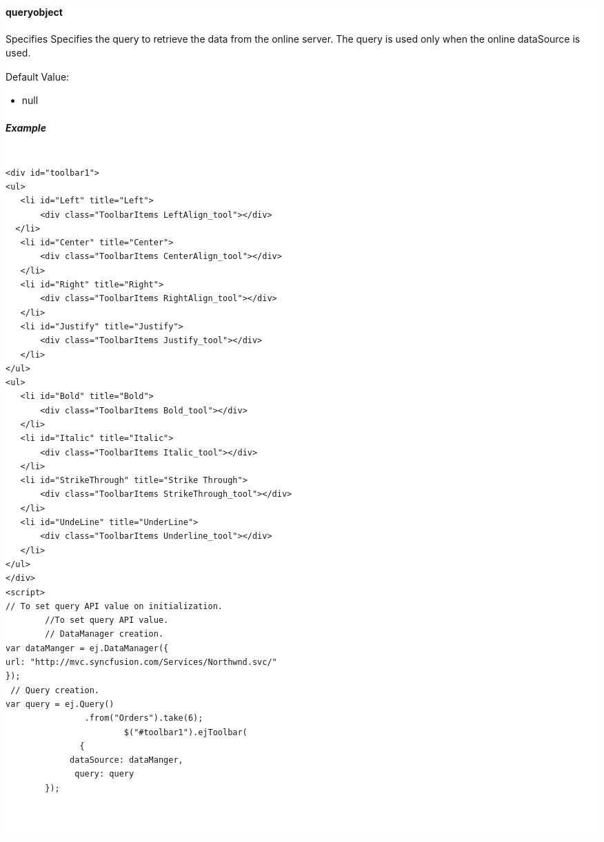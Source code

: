 

#### query<span class="type-signature type object">object</span>




Specifies Specifies the query to retrieve the data from the online server. The query is used only when the online dataSource is used.


Default Value:



* null




##### Example

<pre class="prettyprint">
<code> 
&lt;div id="toolbar1"&gt;
&lt;ul&gt;
   &lt;li id="Left" title="Left"&gt;
       &lt;div class="ToolbarItems LeftAlign_tool"&gt;&lt;/div&gt;
  &lt;/li&gt;
   &lt;li id="Center" title="Center"&gt;
       &lt;div class="ToolbarItems CenterAlign_tool"&gt;&lt;/div&gt;
   &lt;/li&gt;
   &lt;li id="Right" title="Right"&gt;
       &lt;div class="ToolbarItems RightAlign_tool"&gt;&lt;/div&gt;
   &lt;/li&gt;
   &lt;li id="Justify" title="Justify"&gt;
       &lt;div class="ToolbarItems Justify_tool"&gt;&lt;/div&gt;
   &lt;/li&gt;
&lt;/ul&gt;
&lt;ul&gt;
   &lt;li id="Bold" title="Bold"&gt;
       &lt;div class="ToolbarItems Bold_tool"&gt;&lt;/div&gt;
   &lt;/li&gt;
   &lt;li id="Italic" title="Italic"&gt;
       &lt;div class="ToolbarItems Italic_tool"&gt;&lt;/div&gt;
   &lt;/li&gt;
   &lt;li id="StrikeThrough" title="Strike Through"&gt;
       &lt;div class="ToolbarItems StrikeThrough_tool"&gt;&lt;/div&gt;
   &lt;/li&gt;
   &lt;li id="UndeLine" title="UnderLine"&gt;
       &lt;div class="ToolbarItems Underline_tool"&gt;&lt;/div&gt;
   &lt;/li&gt;
&lt;/ul&gt;
&lt;/div&gt;
&lt;script&gt;
// To set query API value on initialization. 
        //To set query API value.
        // DataManager creation.
var dataManger = ej.DataManager({
url: "http://mvc.syncfusion.com/Services/Northwnd.svc/"
});
 // Query creation.
var query = ej.Query()
                .from("Orders").take(6);
                        $("#toolbar1").ejToolbar(
               {
             dataSource: dataManger,
              query: query
        });